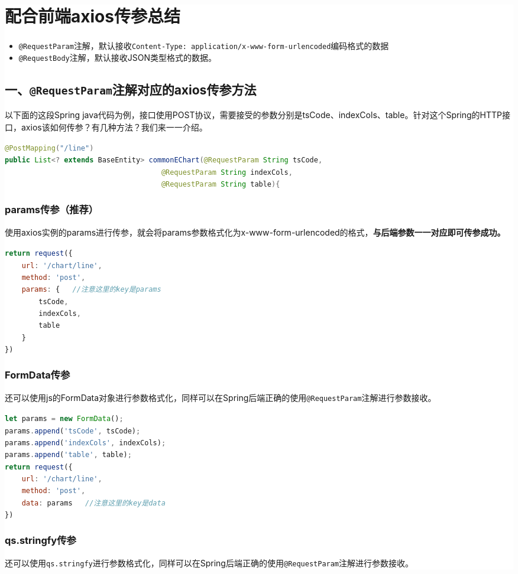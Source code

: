 # 配合前端axios传参总结

- `@RequestParam`注解，默认接收`Content-Type: application/x-www-form-urlencoded`编码格式的数据
- `@RequestBody`注解，默认接收JSON类型格式的数据。

## 一、`@RequestParam`注解对应的axios传参方法

以下面的这段Spring java代码为例，接口使用POST协议，需要接受的参数分别是tsCode、indexCols、table。针对这个Spring的HTTP接口，axios该如何传参？有几种方法？我们来一一介绍。

```Java
@PostMapping("/line")
public List<? extends BaseEntity> commonEChart(@RequestParam String tsCode,
                                     @RequestParam String indexCols,
                                     @RequestParam String table){
```

### params传参（推荐）

使用axios实例的params进行传参，就会将params参数格式化为x-www-form-urlencoded的格式，**与后端参数一一对应即可传参成功。**

```JavaScript
return request({
    url: '/chart/line',
    method: 'post',
    params: {   //注意这里的key是params
        tsCode,
        indexCols,
        table
    }
})
```

### FormData传参

还可以使用js的FormData对象进行参数格式化，同样可以在Spring后端正确的使用`@RequestParam`注解进行参数接收。

```JavaScript
let params = new FormData();
params.append('tsCode', tsCode);
params.append('indexCols', indexCols);
params.append('table', table);
return request({
    url: '/chart/line',
    method: 'post',
    data: params   //注意这里的key是data
})
```

### qs.stringfy传参

还可以使用`qs.stringfy`进行参数格式化，同样可以在Spring后端正确的使用`@RequestParam`注解进行参数接收。
